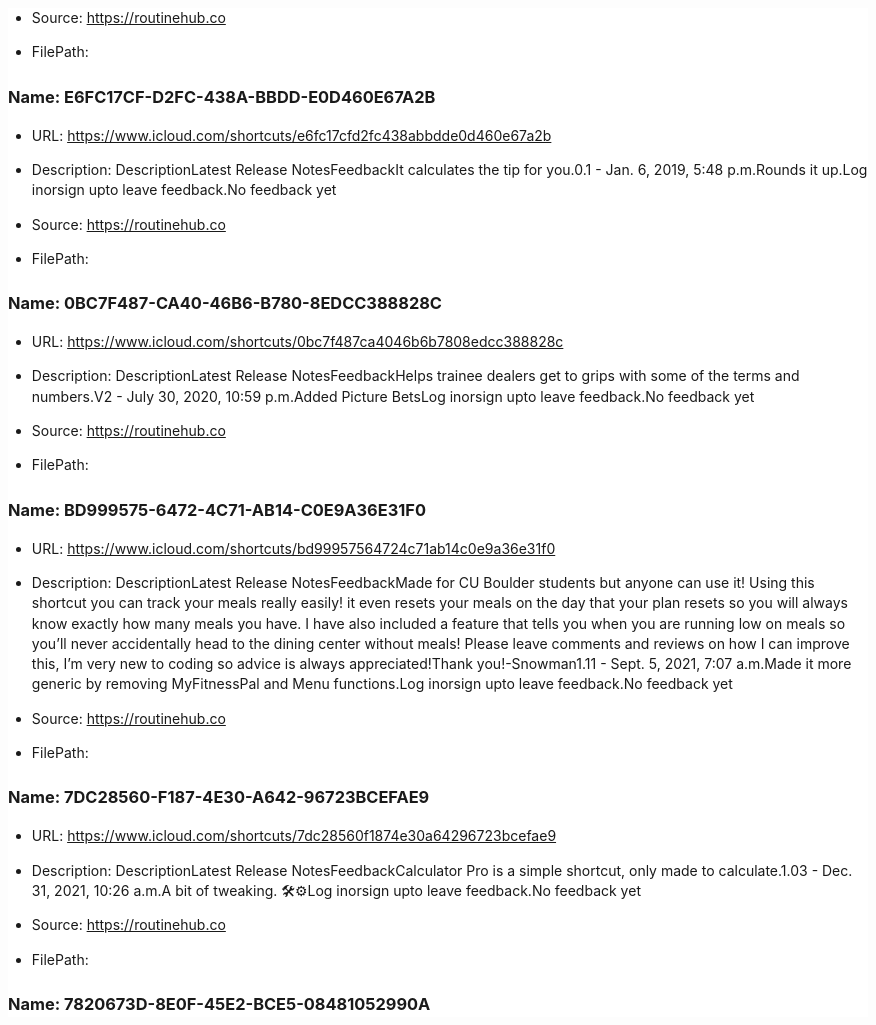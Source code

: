 - Source: https://routinehub.co

- FilePath: 

### Name: E6FC17CF-D2FC-438A-BBDD-E0D460E67A2B

- URL: https://www.icloud.com/shortcuts/e6fc17cfd2fc438abbdde0d460e67a2b

- Description: DescriptionLatest Release NotesFeedbackIt calculates the tip for you.0.1 - Jan. 6, 2019, 5:48 p.m.Rounds it up.Log inorsign upto leave feedback.No feedback yet

- Source: https://routinehub.co

- FilePath: 

### Name: 0BC7F487-CA40-46B6-B780-8EDCC388828C

- URL: https://www.icloud.com/shortcuts/0bc7f487ca4046b6b7808edcc388828c

- Description: DescriptionLatest Release NotesFeedbackHelps trainee dealers get to grips with some of the terms and numbers.V2 - July 30, 2020, 10:59 p.m.Added Picture BetsLog inorsign upto leave feedback.No feedback yet

- Source: https://routinehub.co

- FilePath: 

### Name: BD999575-6472-4C71-AB14-C0E9A36E31F0

- URL: https://www.icloud.com/shortcuts/bd99957564724c71ab14c0e9a36e31f0

- Description: DescriptionLatest Release NotesFeedbackMade for CU Boulder students but anyone can use it!
Using this shortcut you can track your meals really easily! it even resets your meals on the day that your plan resets so you will always know exactly how many meals you have.
I have also included a feature that tells you when you are running low on meals so you’ll never accidentally head to the dining center without meals!
Please leave comments and reviews on how I can improve this, I’m very new to coding so advice is always appreciated!Thank you!-Snowman1.11 - Sept. 5, 2021, 7:07 a.m.Made it more generic by removing MyFitnessPal and Menu functions.Log inorsign upto leave feedback.No feedback yet

- Source: https://routinehub.co

- FilePath: 

### Name: 7DC28560-F187-4E30-A642-96723BCEFAE9

- URL: https://www.icloud.com/shortcuts/7dc28560f1874e30a64296723bcefae9

- Description: DescriptionLatest Release NotesFeedbackCalculator Pro is a simple shortcut, only made to calculate.1.03 - Dec. 31, 2021, 10:26 a.m.A bit of tweaking. 🛠⚙️Log inorsign upto leave feedback.No feedback yet

- Source: https://routinehub.co

- FilePath: 

### Name: 7820673D-8E0F-45E2-BCE5-08481052990A
